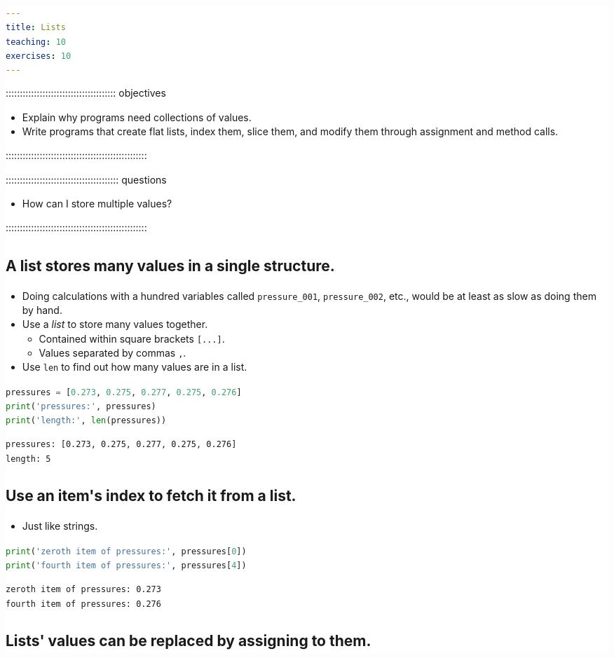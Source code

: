 ```yaml
---
title: Lists
teaching: 10
exercises: 10
---
```


::::::::::::::::::::::::::::::::::::::: objectives

- Explain why programs need collections of values.
- Write programs that create flat lists, index them, slice them, and modify them through assignment and method calls.

::::::::::::::::::::::::::::::::::::::::::::::::::

:::::::::::::::::::::::::::::::::::::::: questions

- How can I store multiple values?

::::::::::::::::::::::::::::::::::::::::::::::::::

## A list stores many values in a single structure.

- Doing calculations with a hundred variables called `pressure_001`, `pressure_002`, etc.,
  would be at least as slow as doing them by hand.
- Use a *list* to store many values together.
  - Contained within square brackets `[...]`.
  - Values separated by commas `,`.
- Use `len` to find out how many values are in a list.

```python
pressures = [0.273, 0.275, 0.277, 0.275, 0.276]
print('pressures:', pressures)
print('length:', len(pressures))
```

```output
pressures: [0.273, 0.275, 0.277, 0.275, 0.276]
length: 5
```

## Use an item's index to fetch it from a list.

- Just like strings.

```python
print('zeroth item of pressures:', pressures[0])
print('fourth item of pressures:', pressures[4])
```

```output
zeroth item of pressures: 0.273
fourth item of pressures: 0.276
```

## Lists' values can be replaced by assigning to them.
